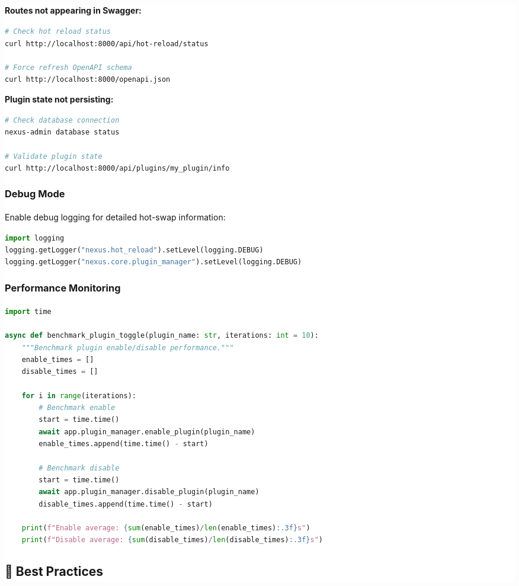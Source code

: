 **Routes not appearing in Swagger:**
```bash
# Check hot reload status
curl http://localhost:8000/api/hot-reload/status

# Force refresh OpenAPI schema
curl http://localhost:8000/openapi.json
```

**Plugin state not persisting:**
```bash
# Check database connection
nexus-admin database status

# Validate plugin state
curl http://localhost:8000/api/plugins/my_plugin/info
```

### Debug Mode

Enable debug logging for detailed hot-swap information:

```python
import logging
logging.getLogger("nexus.hot_reload").setLevel(logging.DEBUG)
logging.getLogger("nexus.core.plugin_manager").setLevel(logging.DEBUG)
```

### Performance Monitoring

```python
import time

async def benchmark_plugin_toggle(plugin_name: str, iterations: int = 10):
    """Benchmark plugin enable/disable performance."""
    enable_times = []
    disable_times = []

    for i in range(iterations):
        # Benchmark enable
        start = time.time()
        await app.plugin_manager.enable_plugin(plugin_name)
        enable_times.append(time.time() - start)

        # Benchmark disable
        start = time.time()
        await app.plugin_manager.disable_plugin(plugin_name)
        disable_times.append(time.time() - start)

    print(f"Enable average: {sum(enable_times)/len(enable_times):.3f}s")
    print(f"Disable average: {sum(disable_times)/len(disable_times):.3f}s")
```

## 🎯 Best Practices
